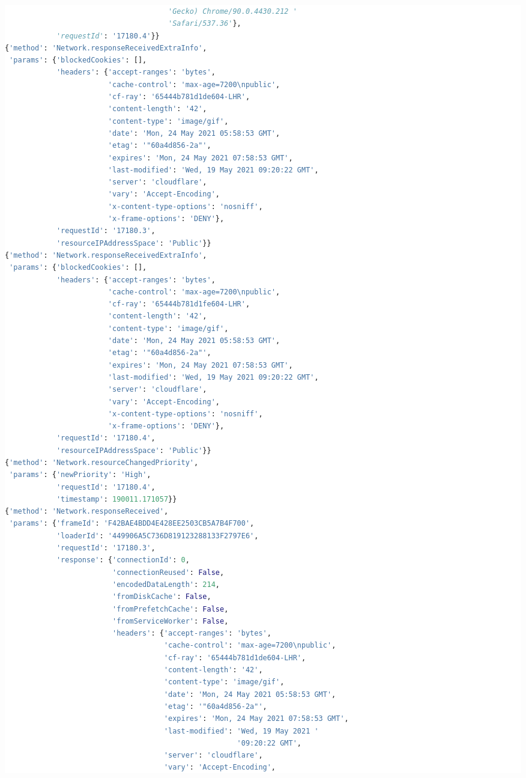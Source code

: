 ```python
                                      'Gecko) Chrome/90.0.4430.212 '
                                      'Safari/537.36'},
            'requestId': '17180.4'}}
{'method': 'Network.responseReceivedExtraInfo',
 'params': {'blockedCookies': [],
            'headers': {'accept-ranges': 'bytes',
                        'cache-control': 'max-age=7200\npublic',
                        'cf-ray': '65444b781d1de604-LHR',
                        'content-length': '42',
                        'content-type': 'image/gif',
                        'date': 'Mon, 24 May 2021 05:58:53 GMT',
                        'etag': '"60a4d856-2a"',
                        'expires': 'Mon, 24 May 2021 07:58:53 GMT',
                        'last-modified': 'Wed, 19 May 2021 09:20:22 GMT',
                        'server': 'cloudflare',
                        'vary': 'Accept-Encoding',
                        'x-content-type-options': 'nosniff',
                        'x-frame-options': 'DENY'},
            'requestId': '17180.3',
            'resourceIPAddressSpace': 'Public'}}
{'method': 'Network.responseReceivedExtraInfo',
 'params': {'blockedCookies': [],
            'headers': {'accept-ranges': 'bytes',
                        'cache-control': 'max-age=7200\npublic',
                        'cf-ray': '65444b781d1fe604-LHR',
                        'content-length': '42',
                        'content-type': 'image/gif',
                        'date': 'Mon, 24 May 2021 05:58:53 GMT',
                        'etag': '"60a4d856-2a"',
                        'expires': 'Mon, 24 May 2021 07:58:53 GMT',
                        'last-modified': 'Wed, 19 May 2021 09:20:22 GMT',
                        'server': 'cloudflare',
                        'vary': 'Accept-Encoding',
                        'x-content-type-options': 'nosniff',
                        'x-frame-options': 'DENY'},
            'requestId': '17180.4',
            'resourceIPAddressSpace': 'Public'}}
{'method': 'Network.resourceChangedPriority',
 'params': {'newPriority': 'High',
            'requestId': '17180.4',
            'timestamp': 190011.171057}}
{'method': 'Network.responseReceived',
 'params': {'frameId': 'F42BAE4BDD4E428EE2503CB5A7B4F700',
            'loaderId': '449906A5C736D819123288133F2797E6',
            'requestId': '17180.3',
            'response': {'connectionId': 0,
                         'connectionReused': False,
                         'encodedDataLength': 214,
                         'fromDiskCache': False,
                         'fromPrefetchCache': False,
                         'fromServiceWorker': False,
                         'headers': {'accept-ranges': 'bytes',
                                     'cache-control': 'max-age=7200\npublic',
                                     'cf-ray': '65444b781d1de604-LHR',
                                     'content-length': '42',
                                     'content-type': 'image/gif',
                                     'date': 'Mon, 24 May 2021 05:58:53 GMT',
                                     'etag': '"60a4d856-2a"',
                                     'expires': 'Mon, 24 May 2021 07:58:53 GMT',
                                     'last-modified': 'Wed, 19 May 2021 '
                                                      '09:20:22 GMT',
                                     'server': 'cloudflare',
                                     'vary': 'Accept-Encoding',
```
